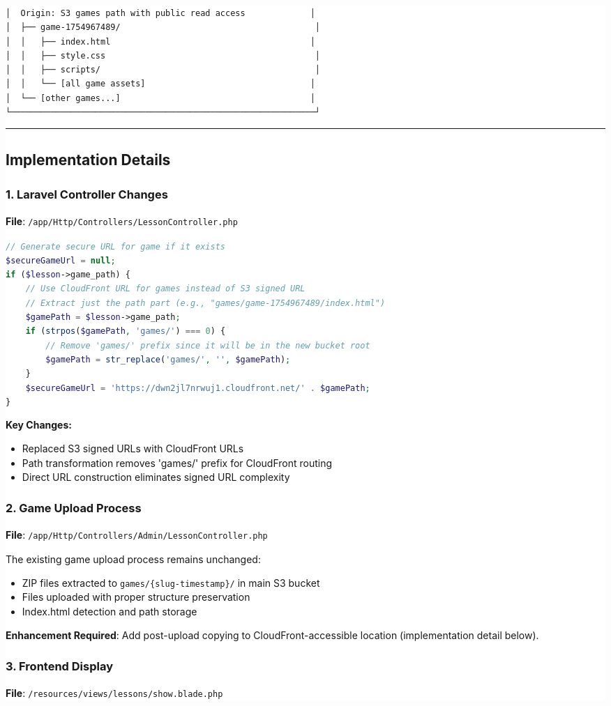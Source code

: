 ```
│  Origin: S3 games path with public read access             │
│  ├── game-1754967489/                                       │
│  │   ├── index.html                                        │
│  │   ├── style.css                                          │
│  │   ├── scripts/                                           │
│  │   └── [all game assets]                                 │
│  └── [other games...]                                      │
└─────────────────────────────────────────────────────────────┘
```

---

## Implementation Details

### 1. Laravel Controller Changes

**File**: `/app/Http/Controllers/LessonController.php`

```php
// Generate secure URL for game if it exists
$secureGameUrl = null;
if ($lesson->game_path) {
    // Use CloudFront URL for games instead of S3 signed URL
    // Extract just the path part (e.g., "games/game-1754967489/index.html")
    $gamePath = $lesson->game_path;
    if (strpos($gamePath, 'games/') === 0) {
        // Remove 'games/' prefix since it will be in the new bucket root
        $gamePath = str_replace('games/', '', $gamePath);
    }
    $secureGameUrl = 'https://dwn2jl7nrwuj1.cloudfront.net/' . $gamePath;
}
```

**Key Changes:**
- Replaced S3 signed URLs with CloudFront URLs
- Path transformation removes 'games/' prefix for CloudFront routing
- Direct URL construction eliminates signed URL complexity

### 2. Game Upload Process

**File**: `/app/Http/Controllers/Admin/LessonController.php`

The existing game upload process remains unchanged:
- ZIP files extracted to `games/{slug-timestamp}/` in main S3 bucket
- Files uploaded with proper structure preservation
- Index.html detection and path storage

**Enhancement Required**: Add post-upload copying to CloudFront-accessible location (implementation detail below).

### 3. Frontend Display

**File**: `/resources/views/lessons/show.blade.php`
